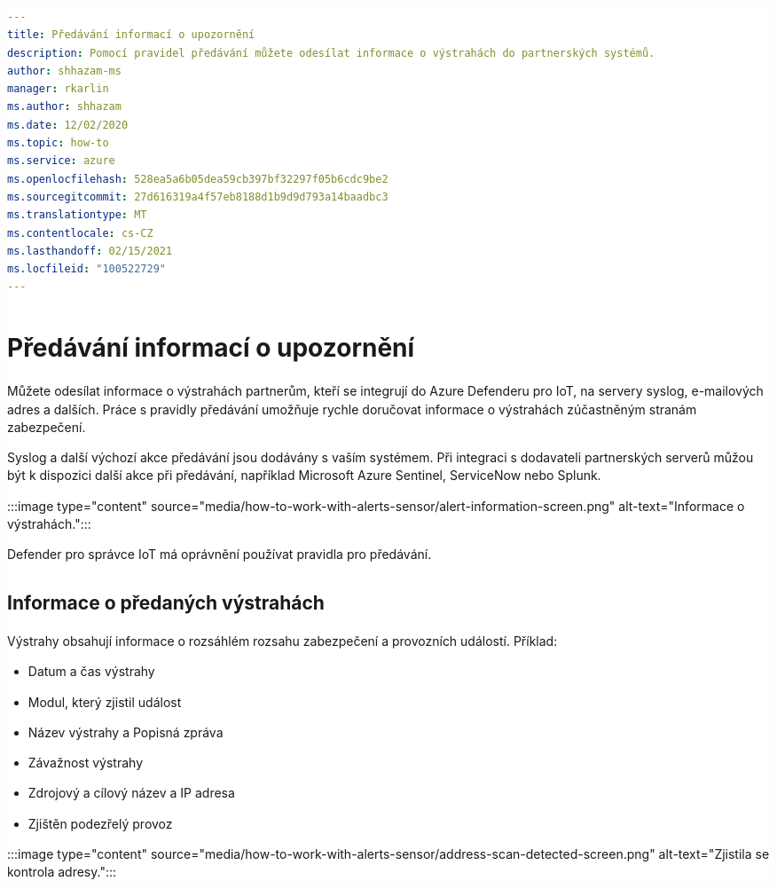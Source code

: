 ```yaml
---
title: Předávání informací o upozornění
description: Pomocí pravidel předávání můžete odesílat informace o výstrahách do partnerských systémů.
author: shhazam-ms
manager: rkarlin
ms.author: shhazam
ms.date: 12/02/2020
ms.topic: how-to
ms.service: azure
ms.openlocfilehash: 528ea5a6b05dea59cb397bf32297f05b6cdc9be2
ms.sourcegitcommit: 27d616319a4f57eb8188d1b9d9d793a14baadbc3
ms.translationtype: MT
ms.contentlocale: cs-CZ
ms.lasthandoff: 02/15/2021
ms.locfileid: "100522729"
---
```

# <a name="forward-alert-information"></a>Předávání informací o upozornění

Můžete odesílat informace o výstrahách partnerům, kteří se integrují do Azure Defenderu pro IoT, na servery syslog, e-mailových adres a dalších. Práce s pravidly předávání umožňuje rychle doručovat informace o výstrahách zúčastněným stranám zabezpečení.  

Syslog a další výchozí akce předávání jsou dodávány s vaším systémem. Při integraci s dodavateli partnerských serverů můžou být k dispozici další akce při předávání, například Microsoft Azure Sentinel, ServiceNow nebo Splunk.

:::image type="content" source="media/how-to-work-with-alerts-sensor/alert-information-screen.png" alt-text="Informace o výstrahách.":::

Defender pro správce IoT má oprávnění používat pravidla pro předávání.

## <a name="about-forwarded-alert-information"></a>Informace o předaných výstrahách

Výstrahy obsahují informace o rozsáhlém rozsahu zabezpečení a provozních událostí. Příklad:

  - Datum a čas výstrahy

  - Modul, který zjistil událost

  - Název výstrahy a Popisná zpráva

  - Závažnost výstrahy

  - Zdrojový a cílový název a IP adresa

  - Zjištěn podezřelý provoz

:::image type="content" source="media/how-to-work-with-alerts-sensor/address-scan-detected-screen.png" alt-text="Zjistila se kontrola adresy.":::

